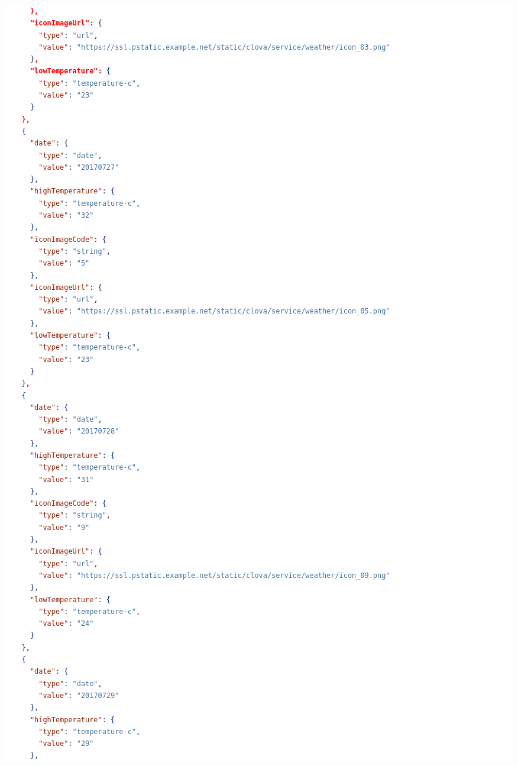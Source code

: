 ```json
      },
      "iconImageUrl": {
        "type": "url",
        "value": "https://ssl.pstatic.example.net/static/clova/service/weather/icon_03.png"
      },
      "lowTemperature": {
        "type": "temperature-c",
        "value": "23"
      }
    },
    {
      "date": {
        "type": "date",
        "value": "20170727"
      },
      "highTemperature": {
        "type": "temperature-c",
        "value": "32"
      },
      "iconImageCode": {
        "type": "string",
        "value": "5"
      },
      "iconImageUrl": {
        "type": "url",
        "value": "https://ssl.pstatic.example.net/static/clova/service/weather/icon_05.png"
      },
      "lowTemperature": {
        "type": "temperature-c",
        "value": "23"
      }
    },
    {
      "date": {
        "type": "date",
        "value": "20170728"
      },
      "highTemperature": {
        "type": "temperature-c",
        "value": "31"
      },
      "iconImageCode": {
        "type": "string",
        "value": "9"
      },
      "iconImageUrl": {
        "type": "url",
        "value": "https://ssl.pstatic.example.net/static/clova/service/weather/icon_09.png"
      },
      "lowTemperature": {
        "type": "temperature-c",
        "value": "24"
      }
    },
    {
      "date": {
        "type": "date",
        "value": "20170729"
      },
      "highTemperature": {
        "type": "temperature-c",
        "value": "29"
      },
```